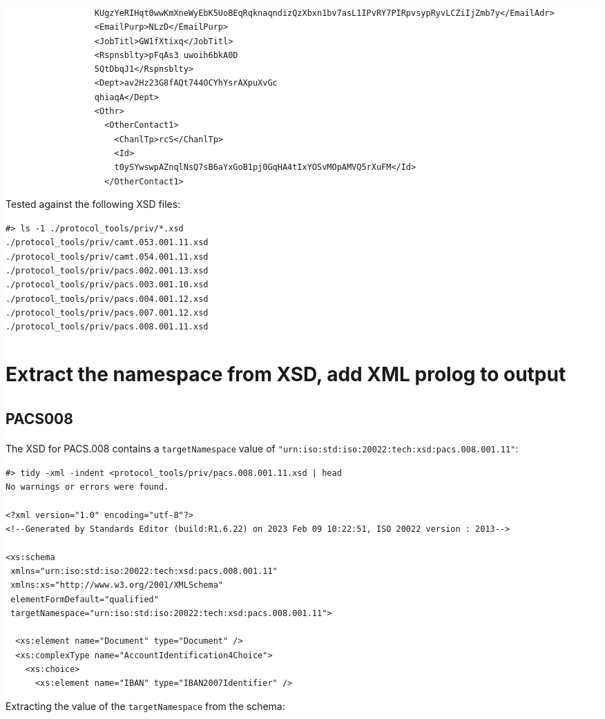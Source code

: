                       KUgzYeRIHqt0wwKmXneWyEbK5UoBEqRqknaqndizQzXbxn1bv7asL1IPvRY7PIRpvsypRyvLCZiIjZmb7y</EmailAdr>
                      <EmailPurp>NLzD</EmailPurp>
                      <JobTitl>GW1fXtixq</JobTitl>
                      <Rspnsblty>pFqAs3 uwoih6bkA0D
                      5QtDbqJ1</Rspnsblty>
                      <Dept>av2Hz23G8fAQt744OCYhYsrAXpuXvGc
                      qhiaqA</Dept>
                      <Othr>
                        <OtherContact1>
                          <ChanlTp>rcS</ChanlTp>
                          <Id>
                          t0ySYwswpAZnqlNsQ7sB6aYxGoB1pj0GqHA4tIxYOSvMOpAMVQ5rXuFM</Id>
                        </OtherContact1>

Tested against the following XSD files:

    #> ls -1 ./protocol_tools/priv/*.xsd
    ./protocol_tools/priv/camt.053.001.11.xsd
    ./protocol_tools/priv/camt.054.001.11.xsd
    ./protocol_tools/priv/pacs.002.001.13.xsd
    ./protocol_tools/priv/pacs.003.001.10.xsd
    ./protocol_tools/priv/pacs.004.001.12.xsd
    ./protocol_tools/priv/pacs.007.001.12.xsd
    ./protocol_tools/priv/pacs.008.001.11.xsd



# Extract the namespace from XSD, add XML prolog to output


## PACS008

The XSD for PACS.008 contains a `targetNamespace` value of
`"urn:iso:std:iso:20022:tech:xsd:pacs.008.001.11"`:

    #> tidy -xml -indent <protocol_tools/priv/pacs.008.001.11.xsd | head
    No warnings or errors were found.

    <?xml version="1.0" encoding="utf-8"?>
    <!--Generated by Standards Editor (build:R1.6.22) on 2023 Feb 09 10:22:51, ISO 20022 version : 2013-->

    <xs:schema
     xmlns="urn:iso:std:iso:20022:tech:xsd:pacs.008.001.11"
     xmlns:xs="http://www.w3.org/2001/XMLSchema"
     elementFormDefault="qualified"
     targetNamespace="urn:iso:std:iso:20022:tech:xsd:pacs.008.001.11">

      <xs:element name="Document" type="Document" />
      <xs:complexType name="AccountIdentification4Choice">
        <xs:choice>
          <xs:element name="IBAN" type="IBAN2007Identifier" />

Extracting the value of the `targetNamespace` from the schema:
